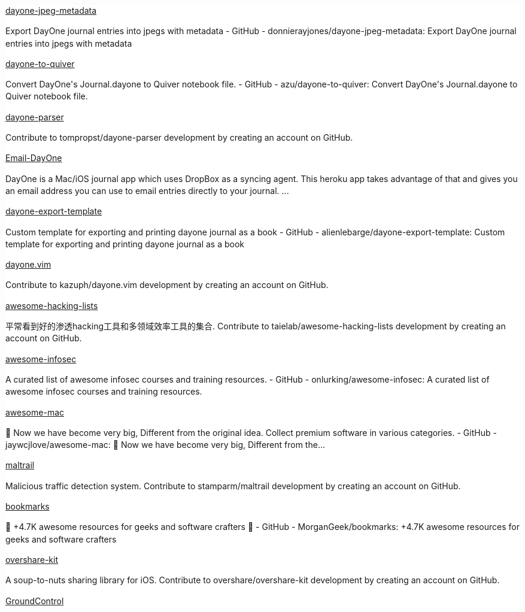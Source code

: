 [dayone-jpeg-metadata](https://github.com/donnierayjones/dayone-jpeg-metadata)

Export DayOne journal entries into jpegs with metadata - GitHub - donnierayjones/dayone-jpeg-metadata: Export DayOne journal entries into jpegs with metadata

[dayone-to-quiver](https://github.com/azu/dayone-to-quiver)

Convert DayOne's Journal.dayone to Quiver notebook file. - GitHub - azu/dayone-to-quiver: Convert DayOne's Journal.dayone to Quiver notebook file.

[dayone-parser](https://github.com/tompropst/dayone-parser)

Contribute to tompropst/dayone-parser development by creating an account on GitHub.

[Email-DayOne](https://github.com/jphastings/Email-DayOne)

DayOne is a Mac/iOS journal app which uses DropBox as a syncing agent. This heroku app takes advantage of that and gives you an email address you can use to email entries directly to your journal. ...

[dayone-export-template](https://github.com/alienlebarge/dayone-export-template)

Custom template for exporting and printing dayone journal as a book - GitHub - alienlebarge/dayone-export-template: Custom template for exporting and printing dayone journal as a book

[dayone.vim](https://github.com/kazuph/dayone.vim)

Contribute to kazuph/dayone.vim development by creating an account on GitHub.

[awesome-hacking-lists](https://github.com/taielab/awesome-hacking-lists)

平常看到好的渗透hacking工具和多领域效率工具的集合. Contribute to taielab/awesome-hacking-lists development by creating an account on GitHub.

[awesome-infosec](https://github.com/onlurking/awesome-infosec)

A curated list of awesome infosec courses and training resources. - GitHub - onlurking/awesome-infosec: A curated list of awesome infosec courses and training resources.

[awesome-mac](https://github.com/jaywcjlove/awesome-mac)

 Now we have become very big, Different from the original idea. Collect premium software in various categories. - GitHub - jaywcjlove/awesome-mac:  Now we have become very big, Different from the...

[maltrail](https://github.com/stamparm/maltrail)

Malicious traffic detection system. Contribute to stamparm/maltrail development by creating an account on GitHub.

[bookmarks](https://github.com/MorganGeek/bookmarks)

:bookmark: +4.7K awesome resources for geeks and software crafters :beer: - GitHub - MorganGeek/bookmarks: +4.7K awesome resources for geeks and software crafters

[overshare-kit](https://github.com/overshare/overshare-kit)

A soup-to-nuts sharing library for iOS. Contribute to overshare/overshare-kit development by creating an account on GitHub.

[GroundControl](https://github.com/mattt/GroundControl)
